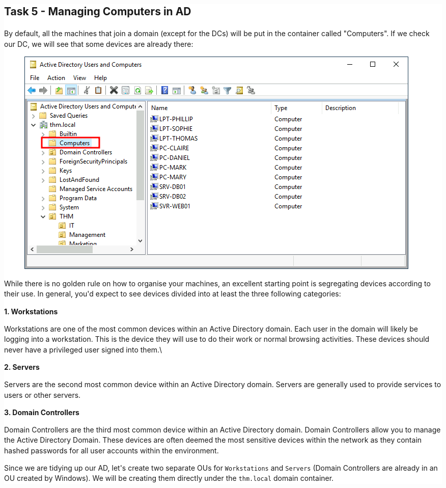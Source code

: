 ## Task 5  - Managing Computers in AD

By default, all the machines that join a domain (except for the DCs) will be put in the container called "Computers". If we check our DC, we will see that some devices are already there:

<figure><img src="../.gitbook/assets/image (5).png" alt=""><figcaption></figcaption></figure>

While there is no golden rule on how to organise your machines, an excellent starting point is segregating devices according to their use. In general, you'd expect to see devices divided into at least the three following categories:

**1. Workstations**

Workstations are one of the most common devices within an Active Directory domain. Each user in the domain will likely be logging into a workstation. This is the device they will use to do their work or normal browsing activities. These devices should never have a privileged user signed into them.\


**2. Servers**

Servers are the second most common device within an Active Directory domain. Servers are generally used to provide services to users or other servers.

**3. Domain Controllers**

Domain Controllers are the third most common device within an Active Directory domain. Domain Controllers allow you to manage the Active Directory Domain. These devices are often deemed the most sensitive devices within the network as they contain hashed passwords for all user accounts within the environment.

Since we are tidying up our AD, let's create two separate OUs for `Workstations` and `Servers` (Domain Controllers are already in an OU created by Windows). We will be creating them directly under the `thm.local` domain container.
